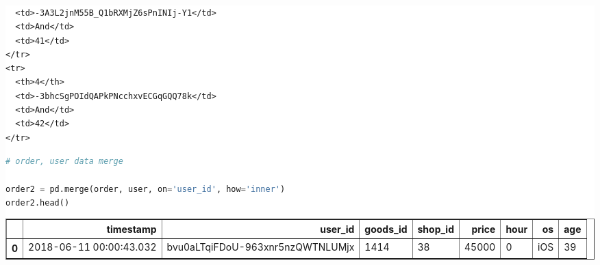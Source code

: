       <td>-3A3L2jnM55B_Q1bRXMjZ6sPnINIj-Y1</td>
      <td>And</td>
      <td>41</td>
    </tr>
    <tr>
      <th>4</th>
      <td>-3bhcSgPOIdQAPkPNcchxvECGqGQQ78k</td>
      <td>And</td>
      <td>42</td>
    </tr>
  </tbody>
</table>
</div>




```python
# order, user data merge

order2 = pd.merge(order, user, on='user_id', how='inner')
order2.head()
```




<div>
<style scoped>
    .dataframe tbody tr th:only-of-type {
        vertical-align: middle;
    }

    .dataframe tbody tr th {
        vertical-align: top;
    }

    .dataframe thead th {
        text-align: right;
    }
</style>
<table border="1" class="dataframe">
  <thead>
    <tr style="text-align: right;">
      <th></th>
      <th>timestamp</th>
      <th>user_id</th>
      <th>goods_id</th>
      <th>shop_id</th>
      <th>price</th>
      <th>hour</th>
      <th>os</th>
      <th>age</th>
    </tr>
  </thead>
  <tbody>
    <tr>
      <th>0</th>
      <td>2018-06-11 00:00:43.032</td>
      <td>bvu0aLTqiFDoU-963xnr5nzQWTNLUMjx</td>
      <td>1414</td>
      <td>38</td>
      <td>45000</td>
      <td>0</td>
      <td>iOS</td>
      <td>39</td>
    </tr>
    <tr>